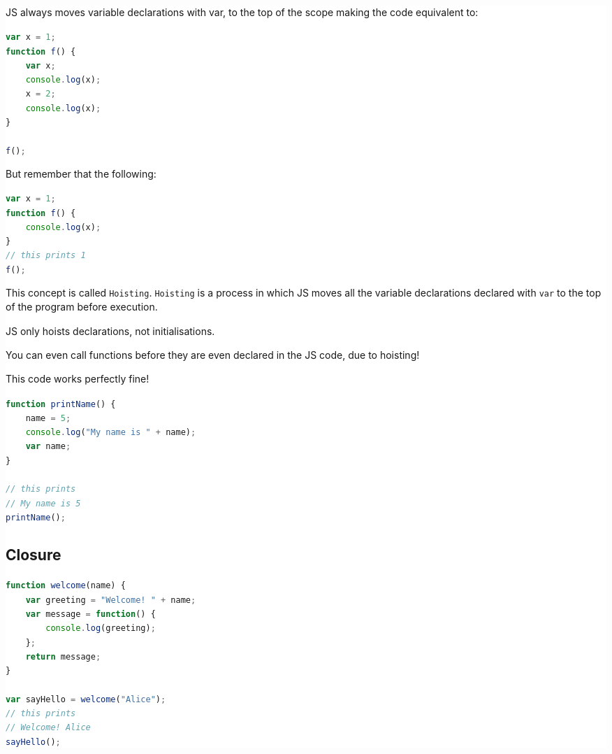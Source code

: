 JS always moves variable declarations with var, to the top of the scope making the code equivalent to:

```javascript
var x = 1;
function f() {
    var x;
    console.log(x);
    x = 2;
    console.log(x);
}

f();
```

But remember that the following:

```javascript
var x = 1;
function f() {
    console.log(x);
}
// this prints 1
f();
```

This concept is called `Hoisting`. `Hoisting` is a process in which JS moves all the variable declarations declared with `var` to the top of the program before execution.

JS only hoists declarations, not initialisations.

You can even call functions before they are even declared in the JS code, due to hoisting!

This code works perfectly fine!

```javascript
function printName() {
    name = 5;
    console.log("My name is " + name);
    var name;
}

// this prints
// My name is 5
printName();
```

## Closure

```javascript
function welcome(name) {
    var greeting = "Welcome! " + name;
    var message = function() {
        console.log(greeting);
    };
    return message;
}

var sayHello = welcome("Alice");
// this prints
// Welcome! Alice
sayHello();
```
